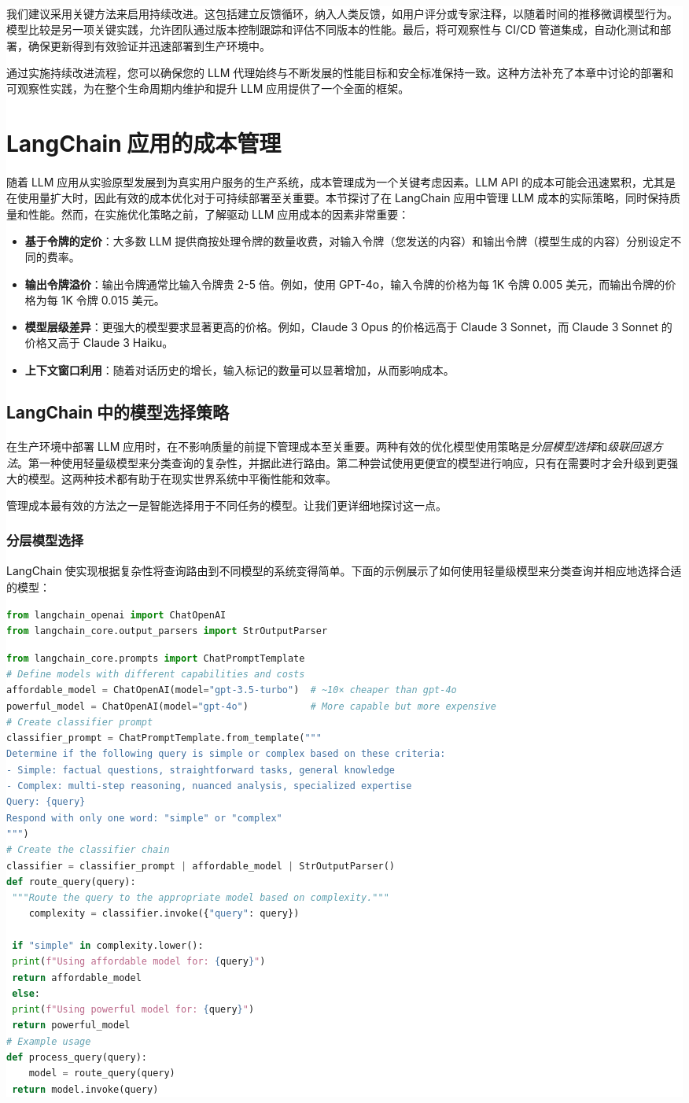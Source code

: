 我们建议采用关键方法来启用持续改进。这包括建立反馈循环，纳入人类反馈，如用户评分或专家注释，以随着时间的推移微调模型行为。模型比较是另一项关键实践，允许团队通过版本控制跟踪和评估不同版本的性能。最后，将可观察性与 CI/CD 管道集成，自动化测试和部署，确保更新得到有效验证并迅速部署到生产环境中。

通过实施持续改进流程，您可以确保您的 LLM 代理始终与不断发展的性能目标和安全标准保持一致。这种方法补充了本章中讨论的部署和可观察性实践，为在整个生命周期内维护和提升 LLM 应用提供了一个全面的框架。

# LangChain 应用的成本管理

随着 LLM 应用从实验原型发展到为真实用户服务的生产系统，成本管理成为一个关键考虑因素。LLM API 的成本可能会迅速累积，尤其是在使用量扩大时，因此有效的成本优化对于可持续部署至关重要。本节探讨了在 LangChain 应用中管理 LLM 成本的实际策略，同时保持质量和性能。然而，在实施优化策略之前，了解驱动 LLM 应用成本的因素非常重要：

+   **基于令牌的定价**：大多数 LLM 提供商按处理令牌的数量收费，对输入令牌（您发送的内容）和输出令牌（模型生成的内容）分别设定不同的费率。

+   **输出令牌溢价**：输出令牌通常比输入令牌贵 2-5 倍。例如，使用 GPT-4o，输入令牌的价格为每 1K 令牌 0.005 美元，而输出令牌的价格为每 1K 令牌 0.015 美元。

+   **模型层级差异**：更强大的模型要求显著更高的价格。例如，Claude 3 Opus 的价格远高于 Claude 3 Sonnet，而 Claude 3 Sonnet 的价格又高于 Claude 3 Haiku。

+   **上下文窗口利用**：随着对话历史的增长，输入标记的数量可以显著增加，从而影响成本。

## LangChain 中的模型选择策略

在生产环境中部署 LLM 应用时，在不影响质量的前提下管理成本至关重要。两种有效的优化模型使用策略是*分层模型选择*和*级联回退方法*。第一种使用轻量级模型来分类查询的复杂性，并据此进行路由。第二种尝试使用更便宜的模型进行响应，只有在需要时才会升级到更强大的模型。这两种技术都有助于在现实世界系统中平衡性能和效率。

管理成本最有效的方法之一是智能选择用于不同任务的模型。让我们更详细地探讨这一点。

### 分层模型选择

LangChain 使实现根据复杂性将查询路由到不同模型的系统变得简单。下面的示例展示了如何使用轻量级模型来分类查询并相应地选择合适的模型：

```py
from langchain_openai import ChatOpenAI
from langchain_core.output_parsers import StrOutputParser
```

```py
from langchain_core.prompts import ChatPromptTemplate
# Define models with different capabilities and costs
affordable_model = ChatOpenAI(model="gpt-3.5-turbo")  # ~10× cheaper than gpt-4o
powerful_model = ChatOpenAI(model="gpt-4o")           # More capable but more expensive
# Create classifier prompt
classifier_prompt = ChatPromptTemplate.from_template("""
Determine if the following query is simple or complex based on these criteria:
- Simple: factual questions, straightforward tasks, general knowledge
- Complex: multi-step reasoning, nuanced analysis, specialized expertise
Query: {query}
Respond with only one word: "simple" or "complex"
""")
# Create the classifier chain
classifier = classifier_prompt | affordable_model | StrOutputParser()
def route_query(query):
 """Route the query to the appropriate model based on complexity."""
    complexity = classifier.invoke({"query": query})

 if "simple" in complexity.lower():
 print(f"Using affordable model for: {query}")
 return affordable_model
 else:
 print(f"Using powerful model for: {query}")
 return powerful_model
# Example usage
def process_query(query):
    model = route_query(query)
 return model.invoke(query)
```
